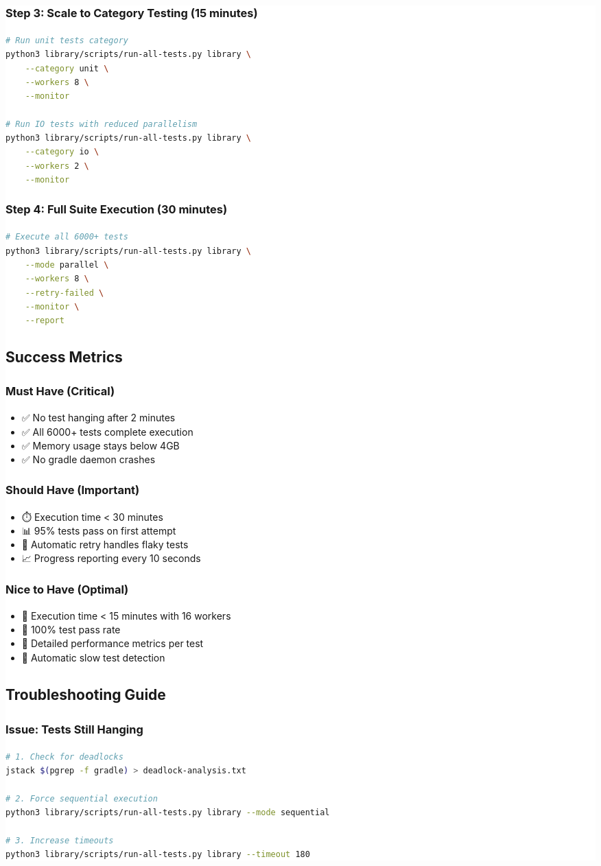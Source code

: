 ### Step 3: Scale to Category Testing (15 minutes)
```bash
# Run unit tests category
python3 library/scripts/run-all-tests.py library \
    --category unit \
    --workers 8 \
    --monitor

# Run IO tests with reduced parallelism
python3 library/scripts/run-all-tests.py library \
    --category io \
    --workers 2 \
    --monitor
```

### Step 4: Full Suite Execution (30 minutes)
```bash
# Execute all 6000+ tests
python3 library/scripts/run-all-tests.py library \
    --mode parallel \
    --workers 8 \
    --retry-failed \
    --monitor \
    --report
```

## Success Metrics

### Must Have (Critical)
- ✅ No test hanging after 2 minutes
- ✅ All 6000+ tests complete execution
- ✅ Memory usage stays below 4GB
- ✅ No gradle daemon crashes

### Should Have (Important)
- ⏱️ Execution time < 30 minutes
- 📊 95% tests pass on first attempt
- 🔄 Automatic retry handles flaky tests
- 📈 Progress reporting every 10 seconds

### Nice to Have (Optimal)
- 🚀 Execution time < 15 minutes with 16 workers
- 💯 100% test pass rate
- 📝 Detailed performance metrics per test
- 🎯 Automatic slow test detection

## Troubleshooting Guide

### Issue: Tests Still Hanging
```bash
# 1. Check for deadlocks
jstack $(pgrep -f gradle) > deadlock-analysis.txt

# 2. Force sequential execution
python3 library/scripts/run-all-tests.py library --mode sequential

# 3. Increase timeouts
python3 library/scripts/run-all-tests.py library --timeout 180
```
